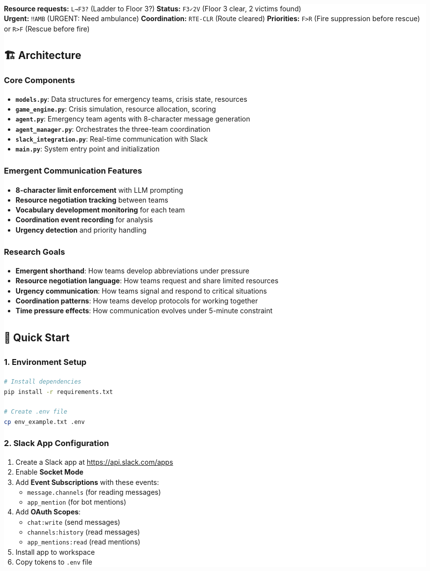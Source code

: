 **Resource requests:** `L→F3?` (Ladder to Floor 3?)
**Status:** `F3✓2V` (Floor 3 clear, 2 victims found)  
**Urgent:** `‼️AMB` (URGENT: Need ambulance)
**Coordination:** `RTE-CLR` (Route cleared)
**Priorities:** `F>R` (Fire suppression before rescue) or `R>F` (Rescue before fire)

## 🏗️ Architecture

### **Core Components**
- **`models.py`**: Data structures for emergency teams, crisis state, resources
- **`game_engine.py`**: Crisis simulation, resource allocation, scoring
- **`agent.py`**: Emergency team agents with 8-character message generation
- **`agent_manager.py`**: Orchestrates the three-team coordination
- **`slack_integration.py`**: Real-time communication with Slack
- **`main.py`**: System entry point and initialization

### **Emergent Communication Features**
- **8-character limit enforcement** with LLM prompting
- **Resource negotiation tracking** between teams
- **Vocabulary development monitoring** for each team
- **Coordination event recording** for analysis
- **Urgency detection** and priority handling

### **Research Goals**
- **Emergent shorthand**: How teams develop abbreviations under pressure
- **Resource negotiation language**: How teams request and share limited resources
- **Urgency communication**: How teams signal and respond to critical situations
- **Coordination patterns**: How teams develop protocols for working together
- **Time pressure effects**: How communication evolves under 5-minute constraint

## 🚀 Quick Start

### **1. Environment Setup**
```bash
# Install dependencies
pip install -r requirements.txt

# Create .env file
cp env_example.txt .env
```

### **2. Slack App Configuration**
1. Create a Slack app at https://api.slack.com/apps
2. Enable **Socket Mode**
3. Add **Event Subscriptions** with these events:
   - `message.channels` (for reading messages)
   - `app_mention` (for bot mentions)
4. Add **OAuth Scopes**:
   - `chat:write` (send messages)
   - `channels:history` (read messages)
   - `app_mentions:read` (read mentions)
5. Install app to workspace
6. Copy tokens to `.env` file

